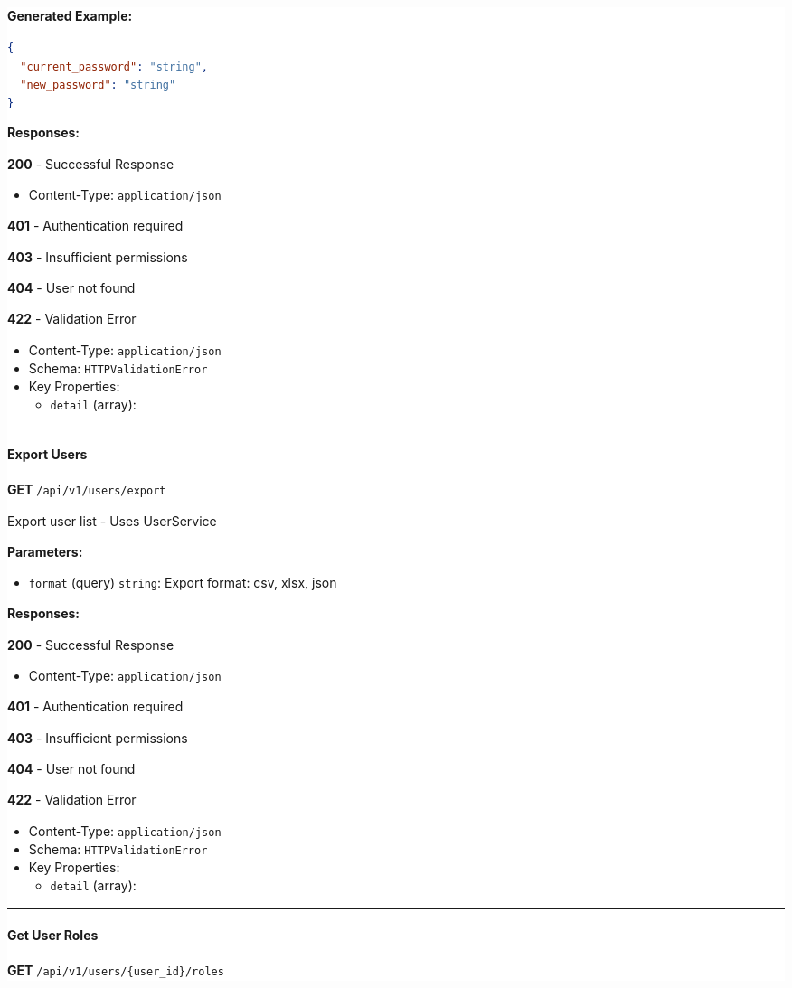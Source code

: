 **Generated Example:**
```json
{
  "current_password": "string",
  "new_password": "string"
}
```

**Responses:**

**200** - Successful Response
  - Content-Type: `application/json`

**401** - Authentication required

**403** - Insufficient permissions

**404** - User not found

**422** - Validation Error
  - Content-Type: `application/json`
  - Schema: `HTTPValidationError`
  - Key Properties:
    - `detail` (array): 

---

#### Export Users

**GET** `/api/v1/users/export`

Export user list - Uses UserService

**Parameters:**

- `format` (query) `string`: Export format: csv, xlsx, json

**Responses:**

**200** - Successful Response
  - Content-Type: `application/json`

**401** - Authentication required

**403** - Insufficient permissions

**404** - User not found

**422** - Validation Error
  - Content-Type: `application/json`
  - Schema: `HTTPValidationError`
  - Key Properties:
    - `detail` (array): 

---

#### Get User Roles

**GET** `/api/v1/users/{user_id}/roles`
